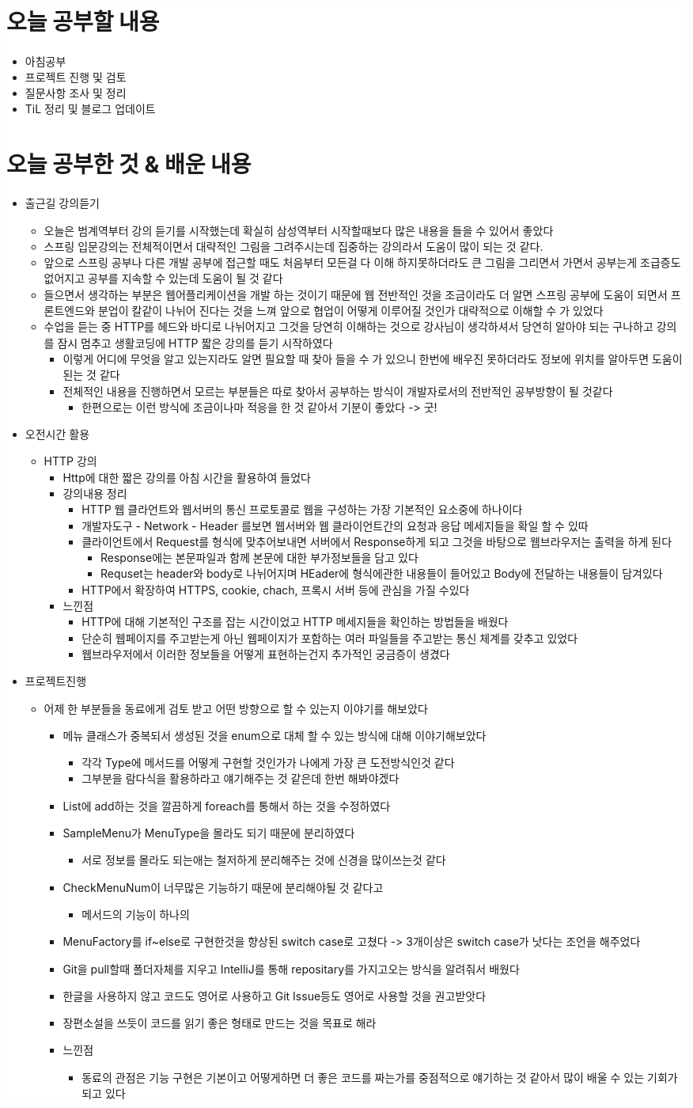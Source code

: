 # 오늘 공부할 내용

- 아침공부
- 프로젝트 진행 및 검토
- 질문사항 조사 및 정리
- TiL 정리 및 블로그 업데이트

# 오늘 공부한 것 & 배운 내용

- 출근길 강의듣기

  - 오늘은 범계역부터 강의 듣기를 시작했는데 확실히 삼성역부터 시작할때보다 많은 내용을 들을 수 있어서 좋았다
  - 스프링 입문강의는 전체적이면서 대략적인 그림을 그려주시는데 집중하는 강의라서 도움이 많이 되는 것 같다. 
  - 앞으로 스프링 공부나 다른 개발 공부에 접근할 때도 처음부터 모든걸 다 이해 하지못하더라도 큰 그림을 그리면서 가면서 공부는게 조급증도 없어지고 공부를 지속할 수 있는데 도움이 될 것 같다
  - 들으면서 생각하는 부분은 웹어플리케이션을 개발 하는 것이기 때문에 웹 전반적인 것을 조금이라도 더 알면 스프링 공부에 도움이 되면서 프론트엔드와 분업이 칼같이 나뉘어 진다는 것을 느껴 앞으로 협업이 어떻게 이루어질 것인가 대략적으로 이해할 수 가 있었다
  - 수업을 듣는 중 HTTP를 헤드와 바디로 나뉘어지고 그것을 당연히 이해하는 것으로 강사님이 생각하셔서 당연히 알아야 되는 구나하고 강의를 잠시 멈추고 생활코딩에 HTTP 짧은 강의를 듣기 시작하였다
    - 이렇게 어디에 무엇을 알고 있는지라도 알면 필요할 때 찾아 들을 수 가 있으니 한번에 배우진 못하더라도 정보에 위치를 알아두면 도움이 된는 것 같다
    - 전체적인 내용을 진행하면서 모르는 부분들은 따로 찾아서 공부하는 방식이 개발자로서의 전반적인 공부방향이 될 것같다
      - 한편으로는 이런 방식에 조금이나마 적응을 한 것 같아서 기분이 좋았다 -> 굿!

- 오전시간 활용

  - HTTP 강의
    - Http에 대한 짧은 강의를 아침 시간을 활용하여 들었다
    - 강의내용 정리
      - HTTP 웹 클라언트와 웹서버의 통신 프로토콜로 웹을 구성하는 가장 기본적인 요소중에 하나이다
      - 개발자도구 - Network - Header 를보면 웹서버와 웹 클라이언트간의 요청과 응답 메세지들을 확일 할 수 있따
      - 클라이언트에서 Request를 형식에 맞추어보내면 서버에서 Response하게 되고 그것을 바탕으로 웹브라우저는 출력을 하게 된다
        - Response에는 본문파일과 함께 본문에 대한 부가정보들을 담고 있다
        - Requset는 header와 body로 나뉘어지며 HEader에 형식에관한 내용들이 들어있고 Body에 전달하는 내용들이 담겨있다
      - HTTP에서 확장하여 HTTPS, cookie, chach, 프록시 서버 등에 관심을 가질 수있다
    - 느낀점
      - HTTP에 대해 기본적인 구조를 잡는 시간이었고 HTTP 메세지들을 확인하는 방법들을 배웠다
      - 단순히 웹페이지를 주고받는게 아닌 웹페이지가 포함하는 여러 파일들을 주고받는 통신 체계를 갖추고 있었다
      - 웹브라우저에서 이러한 정보들을 어떻게 표현하는건지 추가적인 궁금증이 생겼다

- 프로젝트진행

  - 어제 한 부분들을 동료에게 검토 받고 어떤 방향으로 할 수 있는지 이야기를 해보았다

    - 메뉴 클래스가 중복되서 생성된 것을 enum으로 대체 할 수 있는 방식에 대해 이야기해보았다
      - 각각 Type에 메서드를 어떻게 구현할 것인가가 나에게 가장 큰 도전방식인것 같다
      - 그부분을 람다식을 활용하라고 얘기해주는 것 같은데 한번 해봐야겠다
    - List에 add하는 것을 깔끔하게 foreach를 통해서 하는 것을 수정하였다
    - SampleMenu가 MenuType을 몰라도 되기 때문에 분리하였다
      
      - 서로 정보를 몰라도 되는애는 철저하게 분리해주는 것에 신경을 많이쓰는것 같다
    - CheckMenuNum이 너무많은 기능하기 때문에 분리해야될 것 같다고
      
      - 메서드의 기능이 하나의
    - MenuFactory를 if~else로 구현한것을 향상된 switch case로 고쳤다 -> 3개이상은 switch case가 낫다는 조언을 해주었다
    - Git을 pull할때 폴더자체를 지우고 IntelliJ를 통해 repositary를 가지고오는 방식을 알려줘서 배웠다
    - 한글을 사용하지 않고 코드도 영어로 사용하고 Git Issue등도 영어로 사용할 것을 권고받앗다
    - 장편소설을 쓰듯이 코드를 읽기 좋은 형태로 만드는 것을 목표로 해라
    - 느낀점
      - 동료의 관점은 기능 구현은 기본이고 어떻게하면 더 좋은 코드를 짜는가를 중점적으로 얘기하는 것 같아서 많이 배울 수 있는 기회가 되고 있다
      